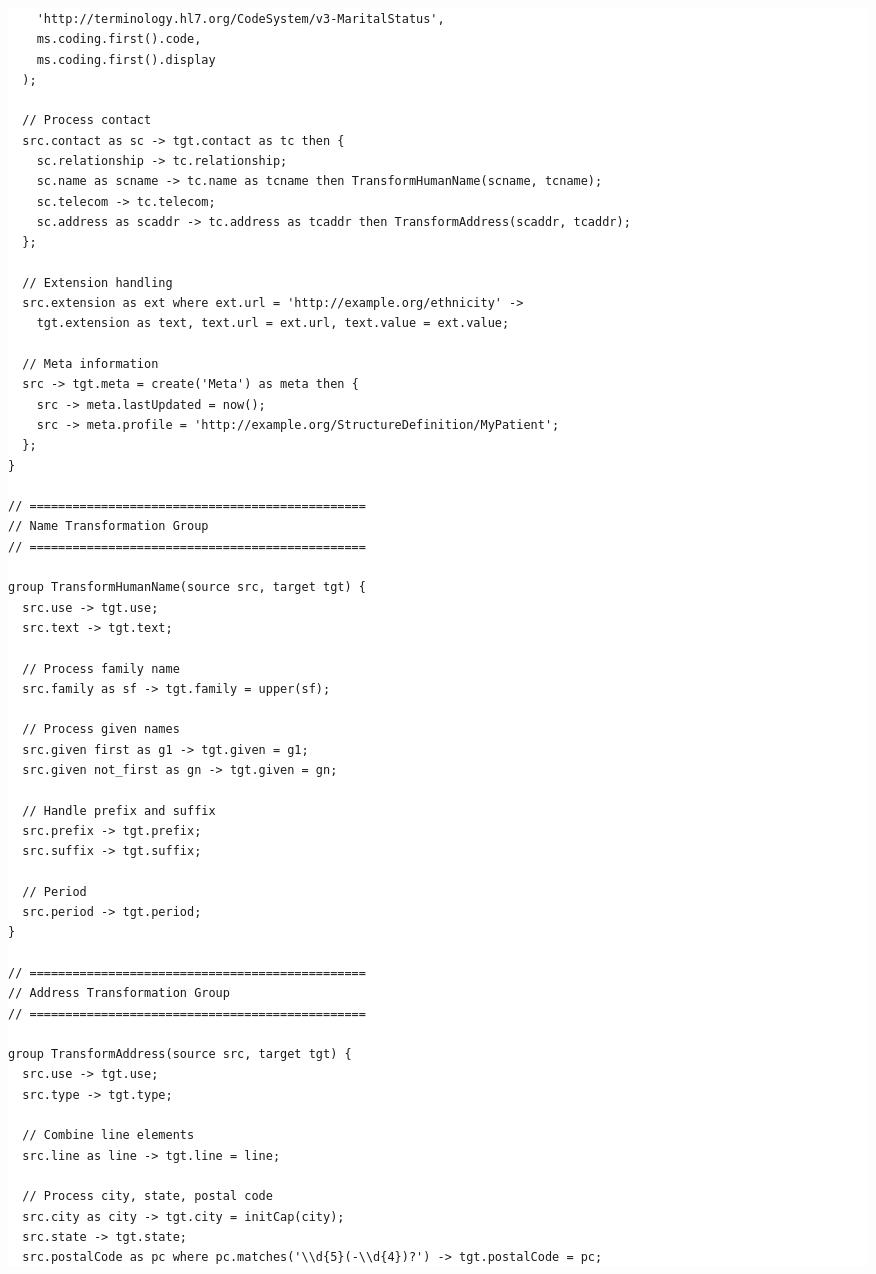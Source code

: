 ```fml
    'http://terminology.hl7.org/CodeSystem/v3-MaritalStatus',
    ms.coding.first().code,
    ms.coding.first().display
  );

  // Process contact
  src.contact as sc -> tgt.contact as tc then {
    sc.relationship -> tc.relationship;
    sc.name as scname -> tc.name as tcname then TransformHumanName(scname, tcname);
    sc.telecom -> tc.telecom;
    sc.address as scaddr -> tc.address as tcaddr then TransformAddress(scaddr, tcaddr);
  };

  // Extension handling
  src.extension as ext where ext.url = 'http://example.org/ethnicity' ->
    tgt.extension as text, text.url = ext.url, text.value = ext.value;

  // Meta information
  src -> tgt.meta = create('Meta') as meta then {
    src -> meta.lastUpdated = now();
    src -> meta.profile = 'http://example.org/StructureDefinition/MyPatient';
  };
}

// ===============================================
// Name Transformation Group
// ===============================================

group TransformHumanName(source src, target tgt) {
  src.use -> tgt.use;
  src.text -> tgt.text;

  // Process family name
  src.family as sf -> tgt.family = upper(sf);

  // Process given names
  src.given first as g1 -> tgt.given = g1;
  src.given not_first as gn -> tgt.given = gn;

  // Handle prefix and suffix
  src.prefix -> tgt.prefix;
  src.suffix -> tgt.suffix;

  // Period
  src.period -> tgt.period;
}

// ===============================================
// Address Transformation Group
// ===============================================

group TransformAddress(source src, target tgt) {
  src.use -> tgt.use;
  src.type -> tgt.type;

  // Combine line elements
  src.line as line -> tgt.line = line;

  // Process city, state, postal code
  src.city as city -> tgt.city = initCap(city);
  src.state -> tgt.state;
  src.postalCode as pc where pc.matches('\\d{5}(-\\d{4})?') -> tgt.postalCode = pc;

```